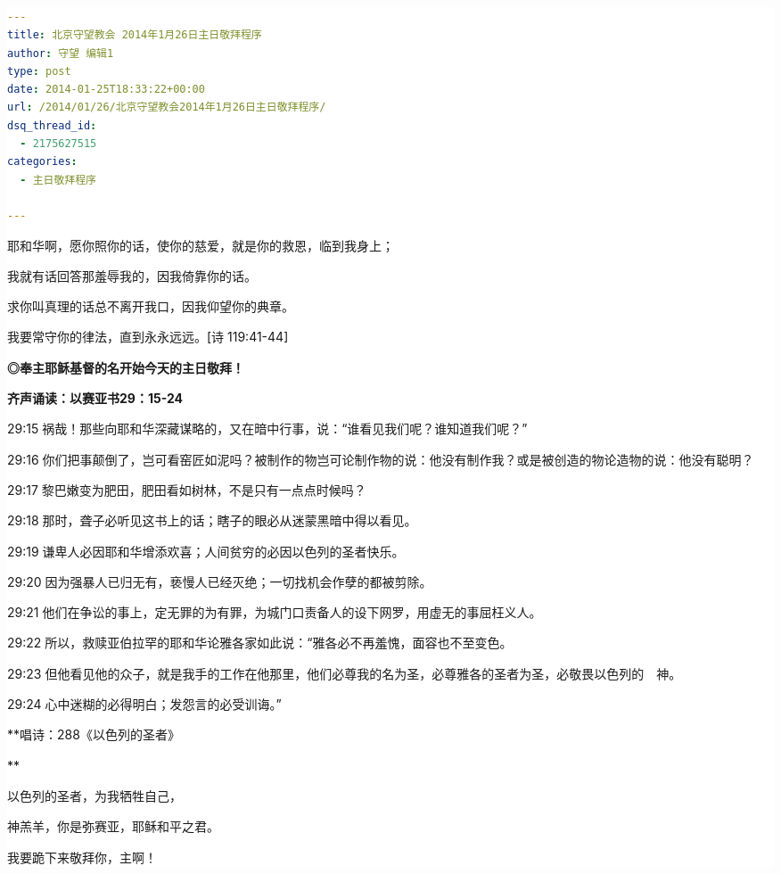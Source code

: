 ```yaml
---
title: 北京守望教会 2014年1月26日主日敬拜程序
author: 守望 编辑1
type: post
date: 2014-01-25T18:33:22+00:00
url: /2014/01/26/北京守望教会2014年1月26日主日敬拜程序/
dsq_thread_id:
  - 2175627515
categories:
  - 主日敬拜程序

---
```

耶和华啊，愿你照你的话，使你的慈爱，就是你的救恩，临到我身上；

我就有话回答那羞辱我的，因我倚靠你的话。
  
求你叫真理的话总不离开我口，因我仰望你的典章。
  
我要常守你的律法，直到永永远远。[诗 119:41-44]

**◎奉主耶稣基督的名开始今天的主日敬拜！**

**齐声诵读：以赛亚书29：15-24**
  
29:15 祸哉！那些向耶和华深藏谋略的，又在暗中行事，说：“谁看见我们呢？谁知道我们呢？”
  
29:16 你们把事颠倒了，岂可看窑匠如泥吗？被制作的物岂可论制作物的说：他没有制作我？或是被创造的物论造物的说：他没有聪明？
  
29:17 黎巴嫩变为肥田，肥田看如树林，不是只有一点点时候吗？
  
29:18 那时，聋子必听见这书上的话；瞎子的眼必从迷蒙黑暗中得以看见。
  
29:19 谦卑人必因耶和华增添欢喜；人间贫穷的必因以色列的圣者快乐。
  
29:20 因为强暴人已归无有，亵慢人已经灭绝；一切找机会作孽的都被剪除。
  
29:21 他们在争讼的事上，定无罪的为有罪，为城门口责备人的设下网罗，用虚无的事屈枉义人。
  
29:22 所以，救赎亚伯拉罕的耶和华论雅各家如此说：“雅各必不再羞愧，面容也不至变色。
  
29:23 但他看见他的众子，就是我手的工作在他那里，他们必尊我的名为圣，必尊雅各的圣者为圣，必敬畏以色列的　神。
  
29:24 心中迷糊的必得明白；发怨言的必受训诲。”

**唱诗：288《以色列的圣者》
  


<div id="c-5163" class="grandmp3">
  <audio src="https://t5.shwchurch.org/wp-content/uploads/2012/09/20120930010739598.mp3" controls false preload="none" autobuffer="false"></audio>
</div>**


  
以色列的圣者，为我牺牲自己，
  
神羔羊，你是弥赛亚，耶稣和平之君。
  
我要跪下来敬拜你，主啊！
  